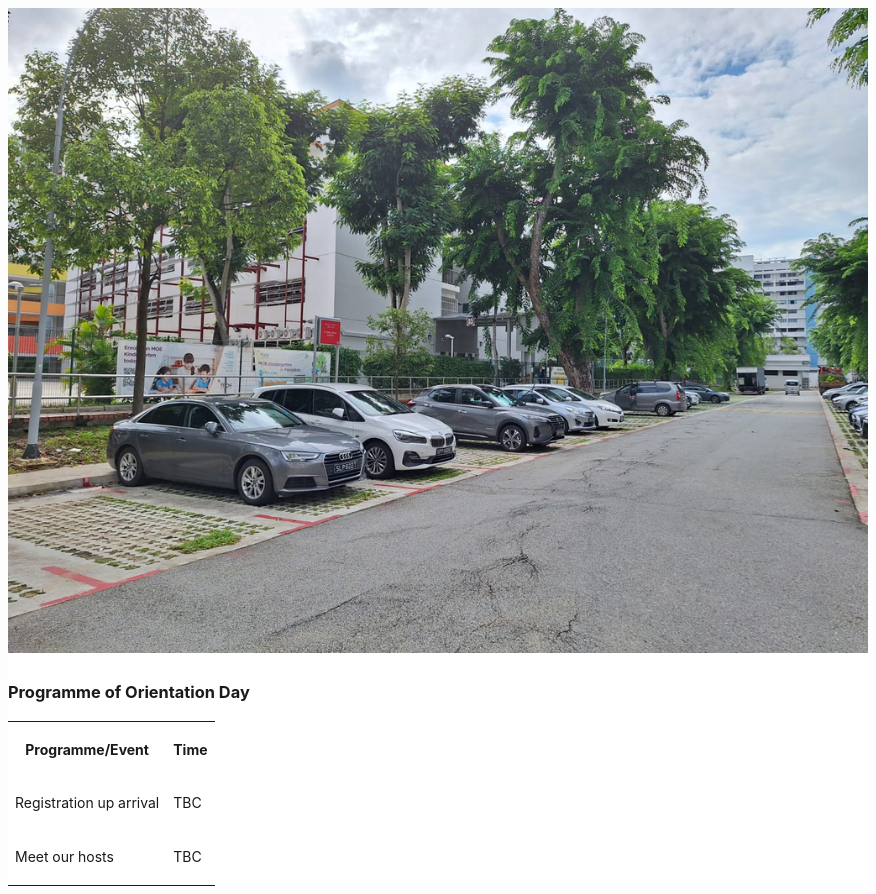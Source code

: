 <img style="width: 100%" height="auto" width="100%" alt="" src="/images/MOE MK Files/MK Orientation Day/Carpark_Entry.jpg">
</div>
<h3>Programme of Orientation Day</h3>
<table style="minWidth: 50px">
<colgroup>
<col>
<col>
</colgroup>
<tbody>
<tr>
<th rowspan="1" colspan="1">
<p>Programme/Event</p>
</th>
<th rowspan="1" colspan="1">
<p>Time</p>
</th>
</tr>
<tr>
<td rowspan="1" colspan="1">
<p>Registration up arrival</p>
</td>
<td rowspan="1" colspan="1">
<p>TBC</p>
</td>
</tr>
<tr>
<td rowspan="1" colspan="1">
<p>Meet our hosts</p>
</td>
<td rowspan="1" colspan="1">
<p>TBC</p>